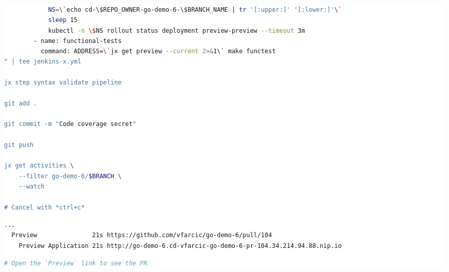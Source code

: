 ```bash
            NS=\`echo cd-\$REPO_OWNER-go-demo-6-\$BRANCH_NAME | tr '[:upper:]' '[:lower:]'\`
            sleep 15
            kubectl -n \$NS rollout status deployment preview-preview --timeout 3m
        - name: functional-tests
          command: ADDRESS=\`jx get preview --current 2>&1\` make functest
" | tee jenkins-x.yml

jx step syntax validate pipeline

git add .

git commit -m "Code coverage secret"

git push

jx get activities \
    --filter go-demo-6/$BRANCH \
    --watch

# Cancel with *ctrl+c*
```

```
...
  Preview               21s https://github.com/vfarcic/go-demo-6/pull/104
    Preview Application 21s http://go-demo-6.cd-vfarcic-go-demo-6-pr-104.34.214.94.88.nip.io
```

```bash
# Open the `Preview` link to see the PR
```
